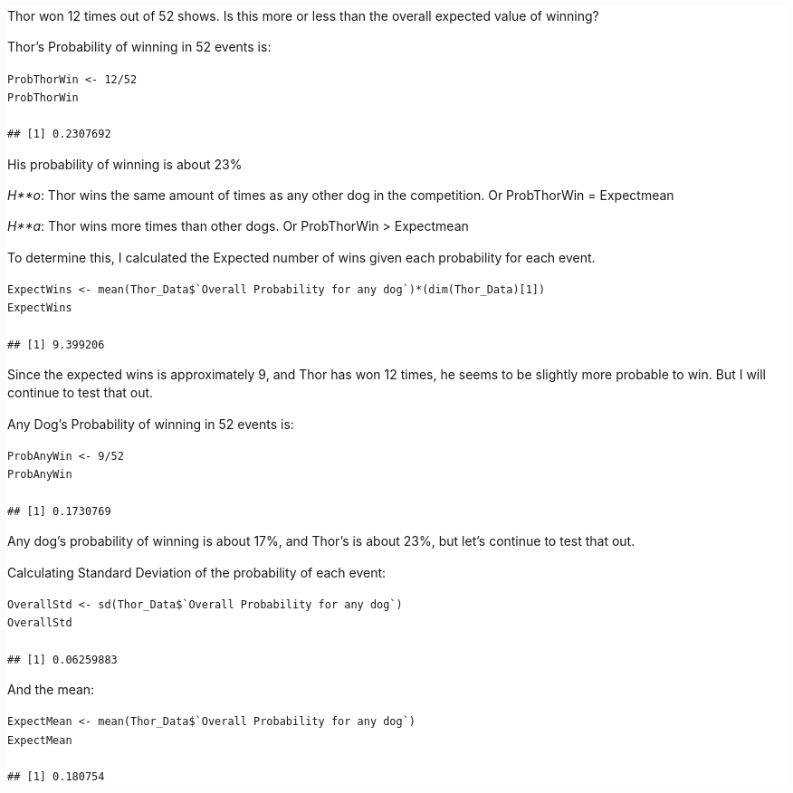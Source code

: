 Thor won 12 times out of 52 shows. Is this more or less than the overall
expected value of winning?

Thor’s Probability of winning in 52 events is:

    ProbThorWin <- 12/52
    ProbThorWin

    ## [1] 0.2307692

His probability of winning is about 23%

*H**o*:
Thor wins the same amount of times as any other dog in the competition.
Or ProbThorWin = Expectmean

*H**a*:
Thor wins more times than other dogs. Or ProbThorWin &gt; Expectmean

To determine this, I calculated the Expected number of wins given each
probability for each event.

    ExpectWins <- mean(Thor_Data$`Overall Probability for any dog`)*(dim(Thor_Data)[1])
    ExpectWins

    ## [1] 9.399206

Since the expected wins is approximately 9, and Thor has won 12 times,
he seems to be slightly more probable to win. But I will continue to
test that out.

Any Dog’s Probability of winning in 52 events is:

    ProbAnyWin <- 9/52
    ProbAnyWin

    ## [1] 0.1730769

Any dog’s probability of winning is about 17%, and Thor’s is about 23%,
but let’s continue to test that out.

Calculating Standard Deviation of the probability of each event:

    OverallStd <- sd(Thor_Data$`Overall Probability for any dog`)
    OverallStd

    ## [1] 0.06259883

And the mean:

    ExpectMean <- mean(Thor_Data$`Overall Probability for any dog`)
    ExpectMean

    ## [1] 0.180754
